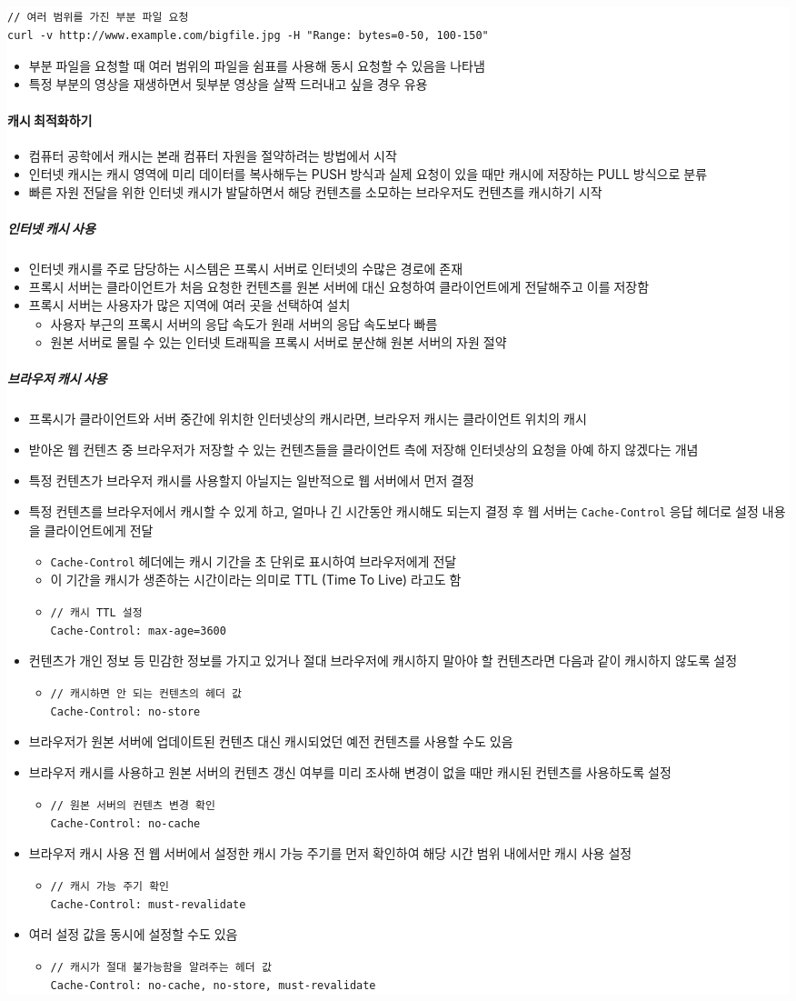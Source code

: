 ```
// 여러 범위를 가진 부분 파일 요청
curl -v http://www.example.com/bigfile.jpg -H "Range: bytes=0-50, 100-150"
```
* 부분 파일을 요청할 때 여러 범위의 파일을 쉼표를 사용해 동시 요청할 수 있음을 나타냄
* 특정 부분의 영상을 재생하면서 뒷부분 영상을 살짝 드러내고 싶을 경우 유용

#### 캐시 최적화하기
* 컴퓨터 공학에서 캐시는 본래 컴퓨터 자원을 절약하려는 방법에서 시작
* 인터넷 캐시는 캐시 영역에 미리 데이터를 복사해두는 PUSH 방식과 실제 요청이 있을 때만 캐시에 저장하는 PULL 방식으로 분류
* 빠른 자원 전달을 위한 인터넷 캐시가 발달하면서 해당 컨텐츠를 소모하는 브라우저도 컨텐츠를 캐시하기 시작

##### 인터넷 캐시 사용
* 인터넷 캐시를 주로 담당하는 시스템은 프록시 서버로 인터넷의 수많은 경로에 존재
* 프록시 서버는 클라이언트가 처음 요청한 컨텐츠를 원본 서버에 대신 요청하여 클라이언트에게 전달해주고 이를 저장함
* 프록시 서버는 사용자가 많은 지역에 여러 곳을 선택하여 설치
  * 사용자 부근의 프록시 서버의 응답 속도가 원래 서버의 응답 속도보다 빠름
  * 원본 서버로 몰릴 수 있는 인터넷 트래픽을 프록시 서버로 분산해 원본 서버의 자원 절약

##### 브라우저 캐시 사용
* 프록시가 클라이언트와 서버 중간에 위치한 인터넷상의 캐시라면, 브라우저 캐시는 클라이언트 위치의 캐시
* 받아온 웹 컨텐츠 중 브라우저가 저장할 수 있는 컨텐츠들을 클라이언트 측에 저장해 인터넷상의 요청을 아예 하지 않겠다는 개념
* 특정 컨텐츠가 브라우저 캐시를 사용할지 아닐지는 일반적으로 웹 서버에서 먼저 결정
* 특정 컨텐츠를 브라우저에서 캐시할 수 있게 하고, 얼마나 긴 시간동안 캐시해도 되는지 결정 후 웹 서버는 `Cache-Control` 응답 헤더로 설정 내용을 클라이언트에게 전달
  * `Cache-Control` 헤더에는 캐시 기간을 초 단위로 표시하여 브라우저에게 전달
  * 이 기간을 캐시가 생존하는 시간이라는 의미로 TTL (Time To Live) 라고도 함
  * ```
    // 캐시 TTL 설정
    Cache-Control: max-age=3600
    ```

* 컨텐츠가 개인 정보 등 민감한 정보를 가지고 있거나 절대 브라우저에 캐시하지 말아야 할 컨텐츠라면 다음과 같이 캐시하지 않도록 설정
  * ```
    // 캐시하면 안 되는 컨텐츠의 헤더 값
    Cache-Control: no-store
    ```

* 브라우저가 원본 서버에 업데이트된 컨텐츠 대신 캐시되었던 예전 컨텐츠를 사용할 수도 있음
* 브라우저 캐시를 사용하고 원본 서버의 컨텐츠 갱신 여부를 미리 조사해 변경이 없을 때만 캐시된 컨텐츠를 사용하도록 설정
  * ```
    // 원본 서버의 컨텐츠 변경 확인
    Cache-Control: no-cache
    ```

* 브라우저 캐시 사용 전 웹 서버에서 설정한 캐시 가능 주기를 먼저 확인하여 해당 시간 범위 내에서만 캐시 사용 설정
  * ```
    // 캐시 가능 주기 확인
    Cache-Control: must-revalidate
    ```

* 여러 설정 값을 동시에 설정할 수도 있음
  * ```
    // 캐시가 절대 불가능함을 알려주는 헤더 값
    Cache-Control: no-cache, no-store, must-revalidate
    ```
